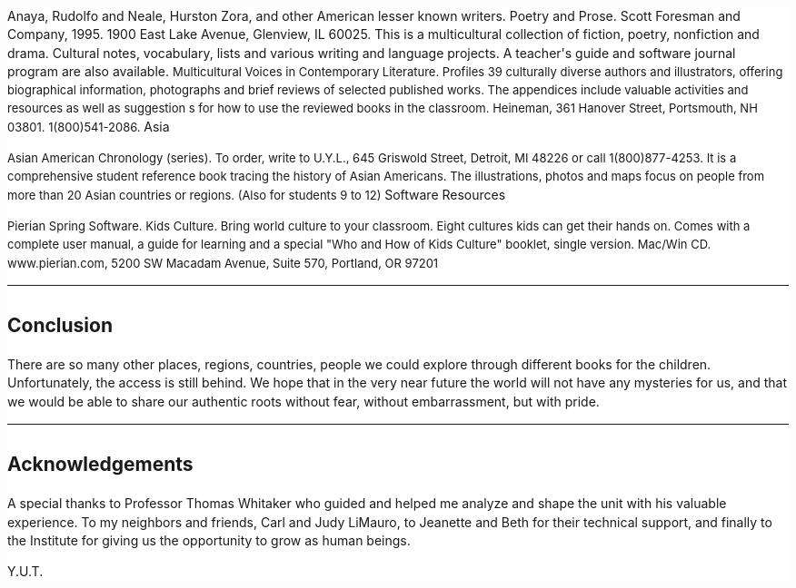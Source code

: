 Anaya, Rudolfo and Neale, Hurston Zora, and other American lesser known writers.  Poetry and Prose.  Scott Foresman and Company, 1995.  1900 East Lake Avenue, Glenview, IL 60025.  This is a multicultural collection of fiction, poetry, nonfiction and drama.  Cultural notes, vocabulary, lists and various writing and language projects.  A teacher's guide and software journal program are also available.
</font>
<font size="-1">
Multicultural Voices in Contemporary Literature.  Profiles 39 culturally diverse authors and illustrators, offering biographical information, photographs and brief reviews of selected published works.  The appendices include valuable activities and resources as well as suggestion s for how to use the reviewed books in the classroom.  Heineman, 361 Hanover Street, Portsmouth, NH 03801.  1(800)541-2086.
</font>
Asia
</p>
<p>
<font size="-1">
Asian American Chronology (series).  To order, write to U.Y.L., 645 Griswold Street, Detroit, MI 48226 or call 1(800)877-4253.  It is a comprehensive student reference book tracing the history of Asian Americans.  The illustrations, photos and maps focus on people from more than 20 Asian countries or regions.  (Also for students 9 to 12)
</font>
Software Resources
</p>
<p>
<font size="-1">
Pierian Spring Software.  Kids Culture.  Bring world culture to your classroom.  Eight cultures kids can get their hands on.  Comes with a complete user manual, a guide for learning and a special "Who and How of Kids Culture" booklet, single version. Mac/Win CD.  www.pierian.com, 5200 SW Macadam Avenue,  Suite 570, Portland, OR 97201
</font>
</p>
<hr/>
<h2>
Conclusion
</h2>
There are so many other places, regions, countries, people we could explore through different books for the children.  Unfortunately, the access is still behind.  We hope that in the very near future the world will not have any mysteries for us, and that we would be able to share our authentic roots without fear, without embarrassment, but with pride.
<hr/>
<h2>
Acknowledgements
</h2>
A special thanks to Professor Thomas Whitaker who guided and helped me analyze and shape the unit with his valuable experience.  To my neighbors and friends, Carl and Judy LiMauro, to Jeanette and Beth for their technical support, and finally to the Institute for giving us the opportunity to grow as human beings.
<p>
Y.U.T.
</p>
</body>